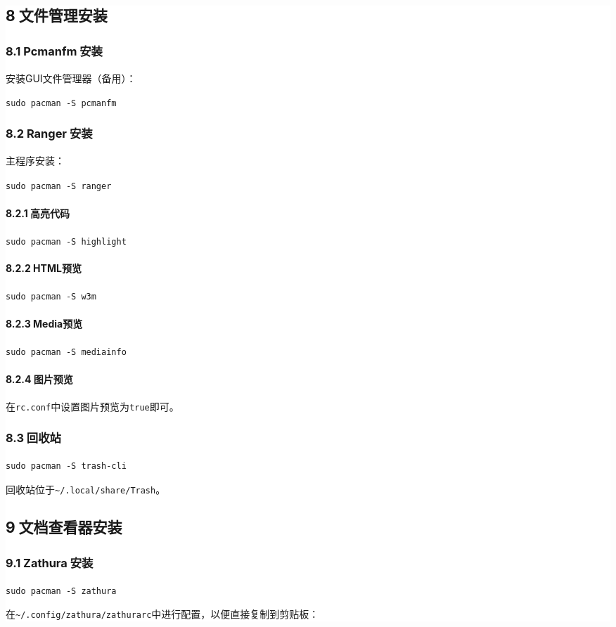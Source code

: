 ## 8 文件管理安装

### 8.1 Pcmanfm 安装

安装GUI文件管理器（备用）：

```shell
sudo pacman -S pcmanfm
```

### 8.2 Ranger 安装

主程序安装：

```shell
sudo pacman -S ranger
```

#### 8.2.1 高亮代码

```shell
sudo pacman -S highlight
```

#### 8.2.2 HTML预览

```shell
sudo pacman -S w3m
```

#### 8.2.3 Media预览

```shell
sudo pacman -S mediainfo
```

#### 8.2.4 图片预览

在`rc.conf`中设置图片预览为`true`即可。

### 8.3 回收站

```shell
sudo pacman -S trash-cli
```

回收站位于`~/.local/share/Trash`。

## 9 文档查看器安装

### 9.1 Zathura 安装

```shell
sudo pacman -S zathura
```

在`~/.config/zathura/zathurarc`中进行配置，以便直接复制到剪贴板：
